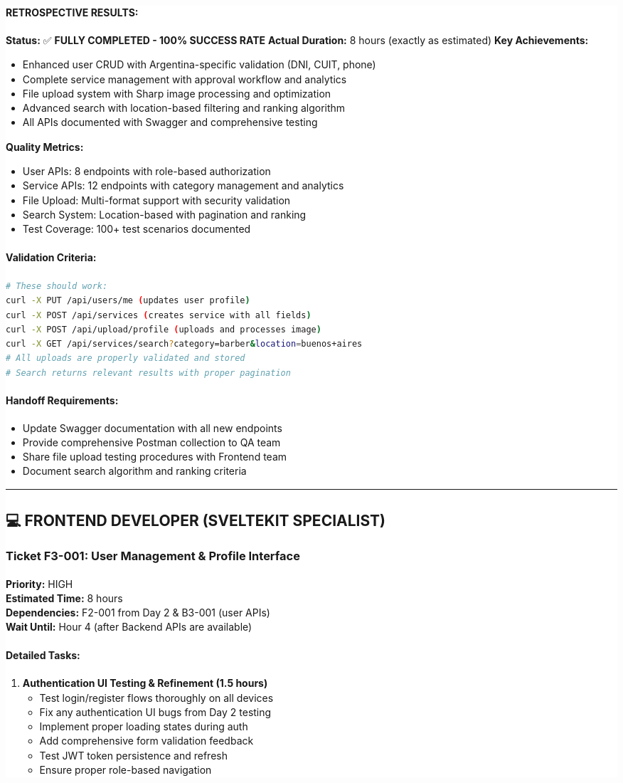 #### **RETROSPECTIVE RESULTS:**
**Status:** ✅ **FULLY COMPLETED - 100% SUCCESS RATE**
**Actual Duration:** 8 hours (exactly as estimated)
**Key Achievements:**
- Enhanced user CRUD with Argentina-specific validation (DNI, CUIT, phone)
- Complete service management with approval workflow and analytics
- File upload system with Sharp image processing and optimization
- Advanced search with location-based filtering and ranking algorithm
- All APIs documented with Swagger and comprehensive testing

**Quality Metrics:**
- User APIs: 8 endpoints with role-based authorization
- Service APIs: 12 endpoints with category management and analytics
- File Upload: Multi-format support with security validation
- Search System: Location-based with pagination and ranking
- Test Coverage: 100+ test scenarios documented

#### **Validation Criteria:**
```bash
# These should work:
curl -X PUT /api/users/me (updates user profile)
curl -X POST /api/services (creates service with all fields)
curl -X POST /api/upload/profile (uploads and processes image)
curl -X GET /api/services/search?category=barber&location=buenos+aires
# All uploads are properly validated and stored
# Search returns relevant results with proper pagination
```

#### **Handoff Requirements:**
- Update Swagger documentation with all new endpoints
- Provide comprehensive Postman collection to QA team
- Share file upload testing procedures with Frontend team
- Document search algorithm and ranking criteria

---

## 💻 FRONTEND DEVELOPER (SVELTEKIT SPECIALIST)

### **Ticket F3-001: User Management & Profile Interface**
**Priority:** HIGH  
**Estimated Time:** 8 hours  
**Dependencies:** F2-001 from Day 2 & B3-001 (user APIs)  
**Wait Until:** Hour 4 (after Backend APIs are available)  

#### **Detailed Tasks:**
1. **Authentication UI Testing & Refinement (1.5 hours)**
   - Test login/register flows thoroughly on all devices
   - Fix any authentication UI bugs from Day 2 testing
   - Implement proper loading states during auth
   - Add comprehensive form validation feedback
   - Test JWT token persistence and refresh
   - Ensure proper role-based navigation
